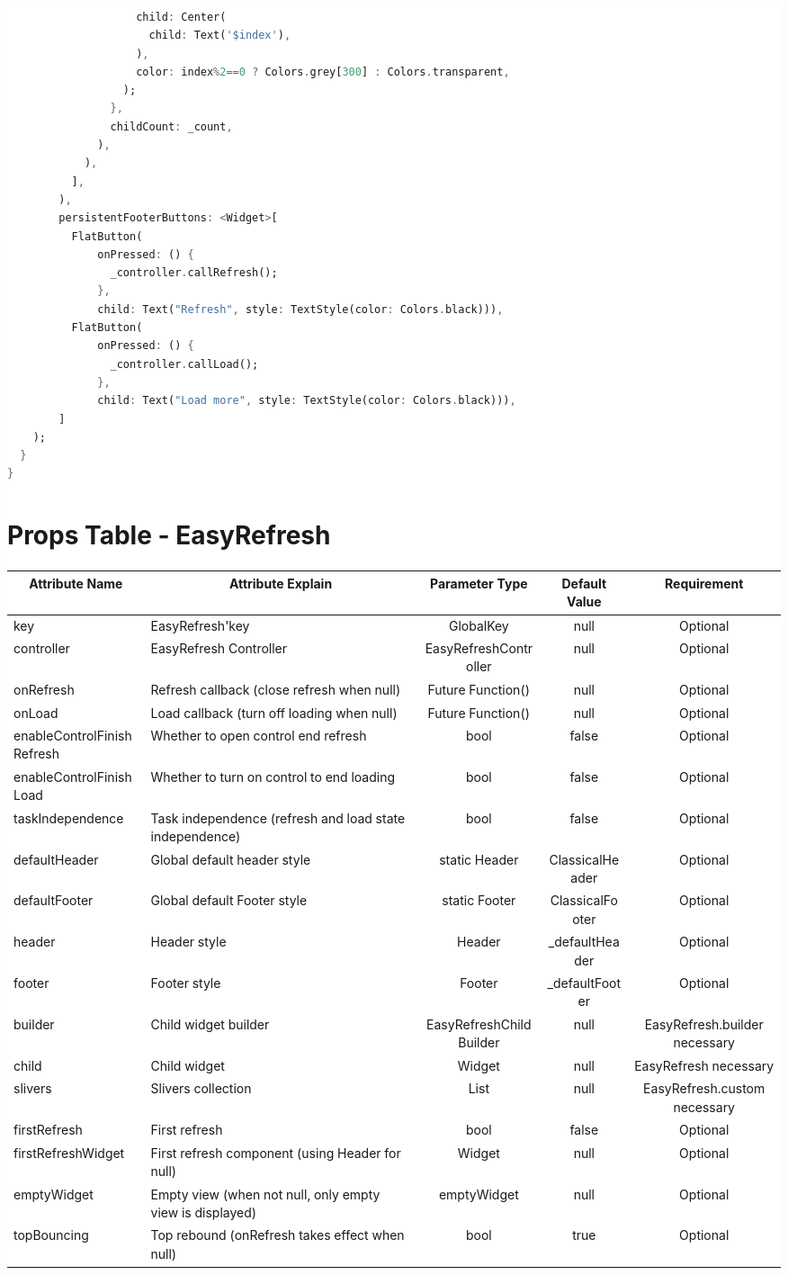 ~~~dart
                    child: Center(
                      child: Text('$index'),
                    ),
                    color: index%2==0 ? Colors.grey[300] : Colors.transparent,
                  );
                },
                childCount: _count,
              ),
            ),
          ],
        ),
        persistentFooterButtons: <Widget>[
          FlatButton(
              onPressed: () {
                _controller.callRefresh();
              },
              child: Text("Refresh", style: TextStyle(color: Colors.black))),
          FlatButton(
              onPressed: () {
                _controller.callLoad();
              },
              child: Text("Load more", style: TextStyle(color: Colors.black))),
        ]
    );
  }
}
~~~

# Props Table - EasyRefresh

| Attribute Name |     Attribute Explain     | Parameter Type | Default Value | Requirement |
|---------|--------------------------|:-----:|:-----:|:-----:|
| key | EasyRefresh'key     | GlobalKey<EasyRefreshState>  | null | Optional |
| controller | EasyRefresh Controller| EasyRefreshController |   null |  Optional |
| onRefresh | Refresh callback (close refresh when null) | Future<void> Function() | null | Optional |
| onLoad | Load callback (turn off loading when null) | Future<void> Function() |null | Optional |
| enableControlFinishRefresh | Whether to open control end refresh | bool |false | Optional |
| enableControlFinishLoad | Whether to turn on control to end loading | bool |false | Optional |
| taskIndependence | Task independence (refresh and load state independence) | bool  | false | Optional |
| defaultHeader | Global default header style | static Header | ClassicalHeader | Optional |
| defaultFooter | Global default Footer style | static Footer | ClassicalFooter | Optional |
| header | Header style | Header | _defaultHeader | Optional |
| footer | Footer style| Footer | _defaultFooter | Optional |
| builder | Child widget builder | EasyRefreshChildBuilder | null | EasyRefresh.builder necessary |
| child | Child widget  | Widget | null | EasyRefresh necessary |
| slivers | Slivers collection | List<Widget> | null | EasyRefresh.custom necessary |
| firstRefresh | First refresh   | bool | false | Optional |
| firstRefreshWidget | First refresh component (using Header for null) | Widget | null | Optional |
| emptyWidget | Empty view (when not null, only empty view is displayed) | emptyWidget | null | Optional |
| topBouncing | Top rebound (onRefresh takes effect when null) | bool | true | Optional |